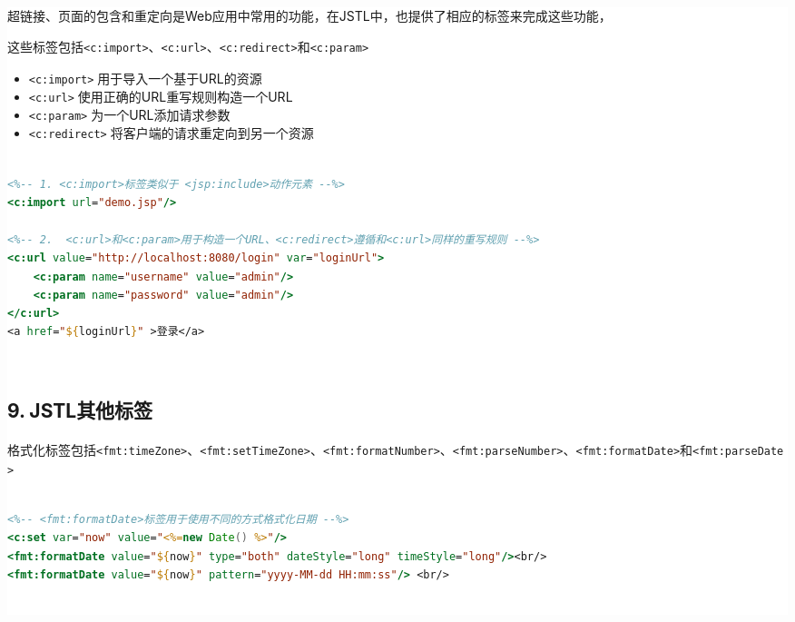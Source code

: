 超链接、页面的包含和重定向是Web应用中常用的功能，在JSTL中，也提供了相应的标签来完成这些功能，

这些标签包括`<c:import>`、`<c:url>`、`<c:redirect>`和`<c:param>` 

- `<c:import>` 用于导入一个基于URL的资源
- `<c:url>` 使用正确的URL重写规则构造一个URL
- `<c:param>` 为一个URL添加请求参数
- `<c:redirect>` 将客户端的请求重定向到另一个资源

```jsp

<%-- 1. <c:import>标签类似于 <jsp:include>动作元素 --%>
<c:import url="demo.jsp"/>

<%-- 2.  <c:url>和<c:param>用于构造一个URL、<c:redirect>遵循和<c:url>同样的重写规则 --%>
<c:url value="http://localhost:8080/login" var="loginUrl">
    <c:param name="username" value="admin"/>
    <c:param name="password" value="admin"/>
</c:url>
<a href="${loginUrl}" >登录</a>

```

<br>

## 9. JSTL其他标签

格式化标签包括`<fmt:timeZone>`、`<fmt:setTimeZone>`、`<fmt:formatNumber>`、`<fmt:parseNumber>`、`<fmt:formatDate>`和`<fmt:parseDate>`  

```jsp

<%-- <fmt:formatDate>标签用于使用不同的方式格式化日期 --%>
<c:set var="now" value="<%=new Date() %>"/>
<fmt:formatDate value="${now}" type="both" dateStyle="long" timeStyle="long"/><br/>
<fmt:formatDate value="${now}" pattern="yyyy-MM-dd HH:mm:ss"/> <br/>

```

<br>

























